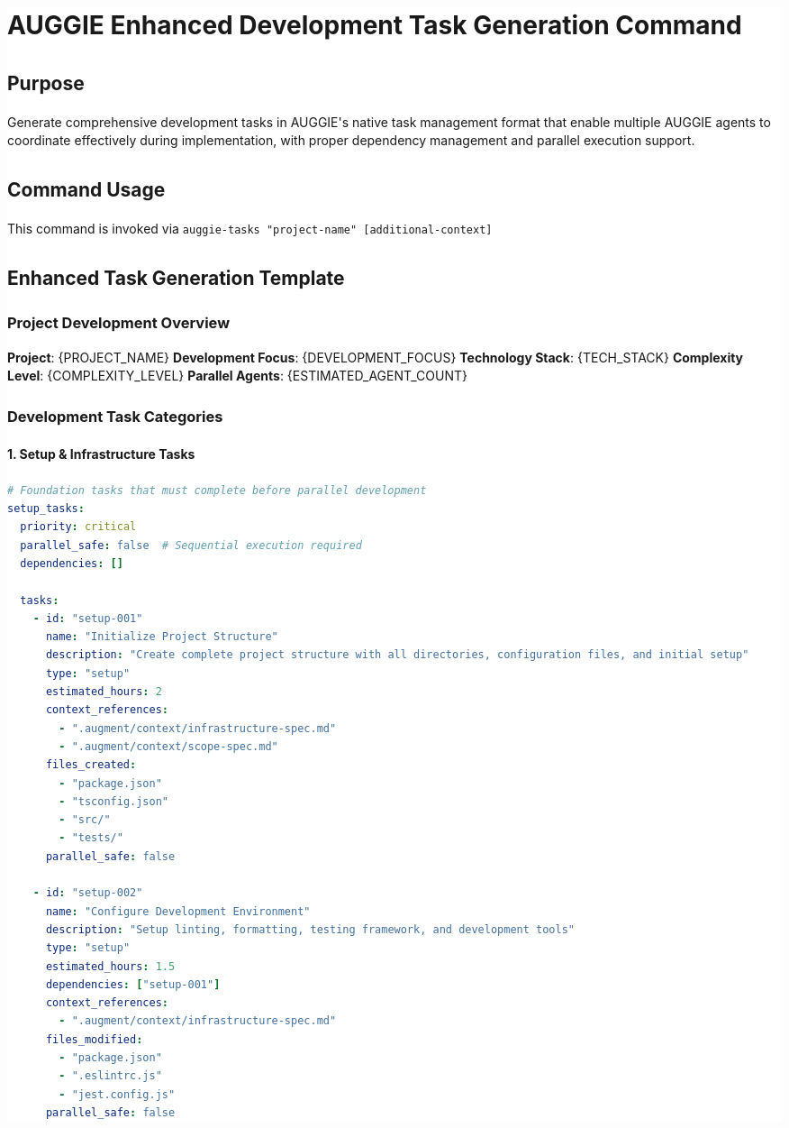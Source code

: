# AUGGIE Enhanced Development Task Generation Command

## Purpose
Generate comprehensive development tasks in AUGGIE's native task management format that enable multiple AUGGIE agents to coordinate effectively during implementation, with proper dependency management and parallel execution support.

## Command Usage
This command is invoked via `auggie-tasks "project-name" [additional-context]`

## Enhanced Task Generation Template

### Project Development Overview
**Project**: {PROJECT_NAME}
**Development Focus**: {DEVELOPMENT_FOCUS}
**Technology Stack**: {TECH_STACK}
**Complexity Level**: {COMPLEXITY_LEVEL}
**Parallel Agents**: {ESTIMATED_AGENT_COUNT}

### Development Task Categories

#### 1. Setup & Infrastructure Tasks
```yaml
# Foundation tasks that must complete before parallel development
setup_tasks:
  priority: critical
  parallel_safe: false  # Sequential execution required
  dependencies: []
  
  tasks:
    - id: "setup-001"
      name: "Initialize Project Structure"
      description: "Create complete project structure with all directories, configuration files, and initial setup"
      type: "setup"
      estimated_hours: 2
      context_references:
        - ".augment/context/infrastructure-spec.md"
        - ".augment/context/scope-spec.md"
      files_created:
        - "package.json"
        - "tsconfig.json"
        - "src/"
        - "tests/"
      parallel_safe: false
      
    - id: "setup-002"
      name: "Configure Development Environment"
      description: "Setup linting, formatting, testing framework, and development tools"
      type: "setup"
      estimated_hours: 1.5
      dependencies: ["setup-001"]
      context_references:
        - ".augment/context/infrastructure-spec.md"
      files_modified:
        - "package.json"
        - ".eslintrc.js"
        - "jest.config.js"
      parallel_safe: false
```